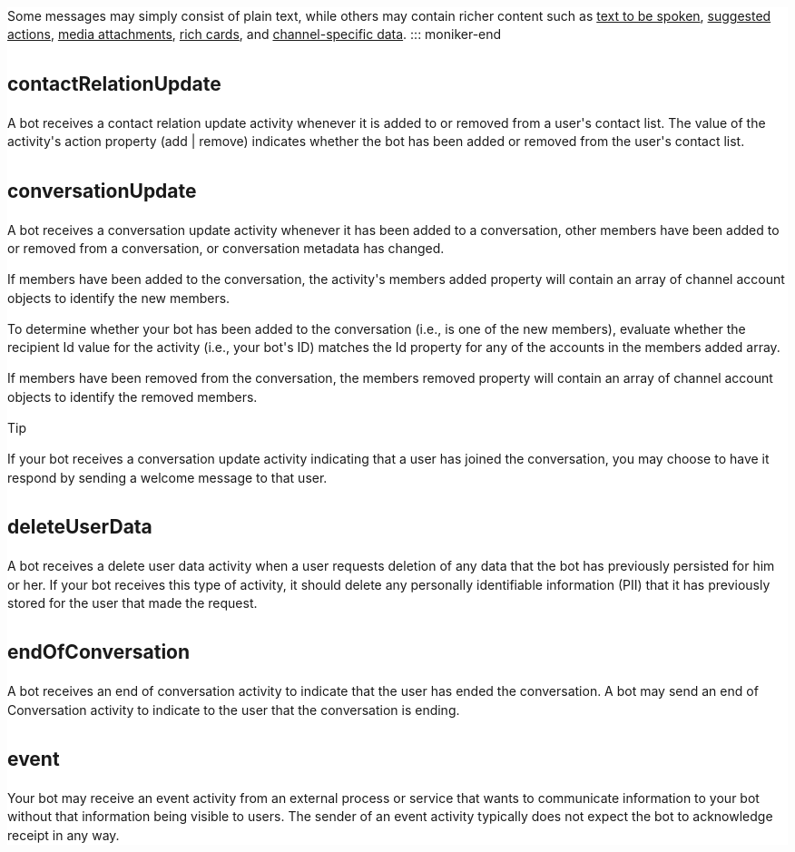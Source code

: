 Some messages may simply consist of plain text, while others may contain richer content such as [text to be spoken](v4sdk/bot-builder-howto-send-messages.md#send-a-spoken-message), [suggested actions](v4sdk/bot-builder-howto-add-suggested-actions.md), [media attachments](v4sdk/bot-builder-howto-add-media-attachments.md), [rich cards](v4sdk/bot-builder-howto-add-media-attachments.md#send-a-hero-card),
and [channel-specific data](~/v4sdk/bot-builder-channeldata.md).
::: moniker-end

## contactRelationUpdate

A bot receives a contact relation update activity whenever it is added to or removed from a user's contact list. The value of the activity's action property (add | remove) indicates whether the bot has been added or removed from the user's contact list.

## conversationUpdate

A bot receives a conversation update activity whenever it has been added to a conversation,
other members have been added to or removed from a conversation,
or conversation metadata has changed.

If members have been added to the conversation, the activity's members added property will contain an array of
channel account objects to identify the new members.

To determine whether your bot has been added to the conversation (i.e., is one of the new members), evaluate whether the recipient Id value for the activity (i.e., your bot's ID)
matches the Id property for any of the accounts in the members added array.

If members have been removed from the conversation, the members removed property will contain an array of channel account objects to identify the removed members.

> [!TIP]
> If your bot receives a conversation update activity indicating that a user has joined the conversation,
> you may choose to have it respond by sending a welcome message to that user.

## deleteUserData

A bot receives a delete user data activity when a user requests deletion of any data that the bot has previously persisted for him or her. If your bot receives this type of activity, it should delete any personally identifiable information (PII) that it has previously stored for the user that made the request.

## endOfConversation

A bot receives an end of conversation activity to indicate that the user has ended the conversation. A bot may send an end of Conversation activity to indicate to the user that the conversation is ending.

## event

Your bot may receive an event activity from an external process or service that wants to
communicate information to your bot without that information being visible to users. The
sender of an event activity typically does not expect the bot to acknowledge receipt in any way.
